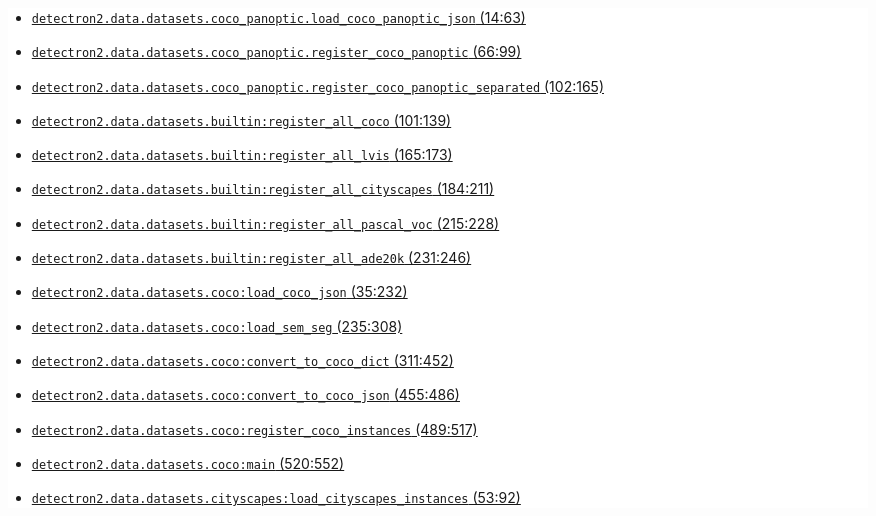 - <a href="https://github.com/facebookresearch/detectron2/blob/master/detectron2/data/datasets/coco_panoptic.py#L14-L63" target="_blank" rel="noopener noreferrer">`detectron2.data.datasets.coco_panoptic.load_coco_panoptic_json` (14:63)</a>

- <a href="https://github.com/facebookresearch/detectron2/blob/master/detectron2/data/datasets/coco_panoptic.py#L66-L99" target="_blank" rel="noopener noreferrer">`detectron2.data.datasets.coco_panoptic.register_coco_panoptic` (66:99)</a>

- <a href="https://github.com/facebookresearch/detectron2/blob/master/detectron2/data/datasets/coco_panoptic.py#L102-L165" target="_blank" rel="noopener noreferrer">`detectron2.data.datasets.coco_panoptic.register_coco_panoptic_separated` (102:165)</a>

- <a href="https://github.com/facebookresearch/detectron2/blob/master/detectron2/data/datasets/builtin.py#L101-L139" target="_blank" rel="noopener noreferrer">`detectron2.data.datasets.builtin:register_all_coco` (101:139)</a>

- <a href="https://github.com/facebookresearch/detectron2/blob/master/detectron2/data/datasets/builtin.py#L165-L173" target="_blank" rel="noopener noreferrer">`detectron2.data.datasets.builtin:register_all_lvis` (165:173)</a>

- <a href="https://github.com/facebookresearch/detectron2/blob/master/detectron2/data/datasets/builtin.py#L184-L211" target="_blank" rel="noopener noreferrer">`detectron2.data.datasets.builtin:register_all_cityscapes` (184:211)</a>

- <a href="https://github.com/facebookresearch/detectron2/blob/master/detectron2/data/datasets/builtin.py#L215-L228" target="_blank" rel="noopener noreferrer">`detectron2.data.datasets.builtin:register_all_pascal_voc` (215:228)</a>

- <a href="https://github.com/facebookresearch/detectron2/blob/master/detectron2/data/datasets/builtin.py#L231-L246" target="_blank" rel="noopener noreferrer">`detectron2.data.datasets.builtin:register_all_ade20k` (231:246)</a>

- <a href="https://github.com/facebookresearch/detectron2/blob/master/detectron2/data/datasets/coco.py#L35-L232" target="_blank" rel="noopener noreferrer">`detectron2.data.datasets.coco:load_coco_json` (35:232)</a>

- <a href="https://github.com/facebookresearch/detectron2/blob/master/detectron2/data/datasets/coco.py#L235-L308" target="_blank" rel="noopener noreferrer">`detectron2.data.datasets.coco:load_sem_seg` (235:308)</a>

- <a href="https://github.com/facebookresearch/detectron2/blob/master/detectron2/data/datasets/coco.py#L311-L452" target="_blank" rel="noopener noreferrer">`detectron2.data.datasets.coco:convert_to_coco_dict` (311:452)</a>

- <a href="https://github.com/facebookresearch/detectron2/blob/master/detectron2/data/datasets/coco.py#L455-L486" target="_blank" rel="noopener noreferrer">`detectron2.data.datasets.coco:convert_to_coco_json` (455:486)</a>

- <a href="https://github.com/facebookresearch/detectron2/blob/master/detectron2/data/datasets/coco.py#L489-L517" target="_blank" rel="noopener noreferrer">`detectron2.data.datasets.coco:register_coco_instances` (489:517)</a>

- <a href="https://github.com/facebookresearch/detectron2/blob/master/detectron2/data/datasets/coco.py#L520-L552" target="_blank" rel="noopener noreferrer">`detectron2.data.datasets.coco:main` (520:552)</a>

- <a href="https://github.com/facebookresearch/detectron2/blob/master/detectron2/data/datasets/cityscapes.py#L53-L92" target="_blank" rel="noopener noreferrer">`detectron2.data.datasets.cityscapes:load_cityscapes_instances` (53:92)</a>
